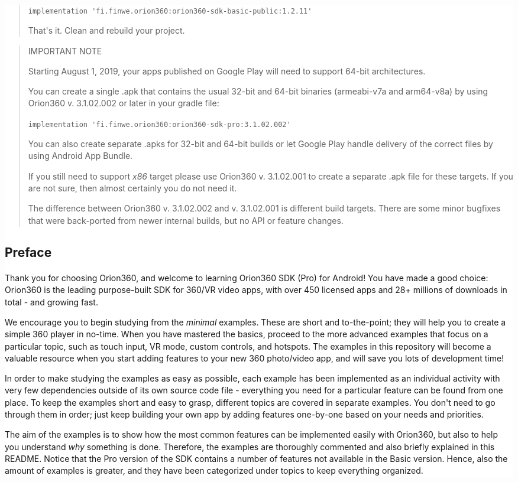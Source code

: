 > ```
> implementation 'fi.finwe.orion360:orion360-sdk-basic-public:1.2.11'
> ```
>
> That's it. Clean and rebuild your project.

> IMPORTANT NOTE
>
> Starting August 1, 2019, your apps published on Google Play will need to support 64-bit architectures. 
> 
> You can create a single .apk that contains the usual 32-bit and 64-bit binaries (armeabi-v7a and arm64-v8a) by using Orion360 v. 3.1.02.002 or later in your gradle file: 
>
>```
>implementation 'fi.finwe.orion360:orion360-sdk-pro:3.1.02.002'
>```
>
> You can also create separate .apks for 32-bit and 64-bit builds or let Google Play handle delivery of the correct files by using Android App Bundle.
>
> If you still need to support *x86* target please use Orion360 v. 3.1.02.001 to create a separate .apk file for these targets. If you are not sure, then almost certainly you do not need it.
>
> The difference between Orion360 v. 3.1.02.002 and v. 3.1.02.001 is different build targets. There are some minor bugfixes that were back-ported from newer internal builds, but no API or feature changes.


Preface
-------

Thank you for choosing Orion360, and welcome to learning Orion360 SDK (Pro) for Android! You have made a good choice: Orion360 is the leading purpose-built SDK for 360/VR video apps, with over 450 licensed apps and 28+ millions of downloads in total - and growing fast.

We encourage you to begin studying from the _minimal_ examples. These are short and to-the-point; they will help you to create a simple 360 player in no-time. When you have mastered the basics, proceed to the more advanced examples that focus on a particular topic, such as touch input, VR mode, custom controls, and hotspots. The examples in this repository will become a valuable resource when you start adding features to your new 360 photo/video app, and will save you lots of development time!

In order to make studying the examples as easy as possible, each example has been implemented as an individual activity with very few dependencies outside of its own source code file - everything you need for a particular feature can be found from one place. To keep the examples short and easy to grasp, different topics are covered in separate examples. You don't need to go through them in order; just keep building your own app by adding features one-by-one based on your needs and priorities.

The aim of the examples is to show how the most common features can be implemented easily with Orion360, but also to help you understand _why_ something is done. Therefore, the examples are thoroughly commented and also briefly explained in this README. Notice that the Pro version of the SDK contains a number of features not available in the Basic version. Hence, also the amount of examples is greater, and they have been categorized under topics to keep everything organized.
